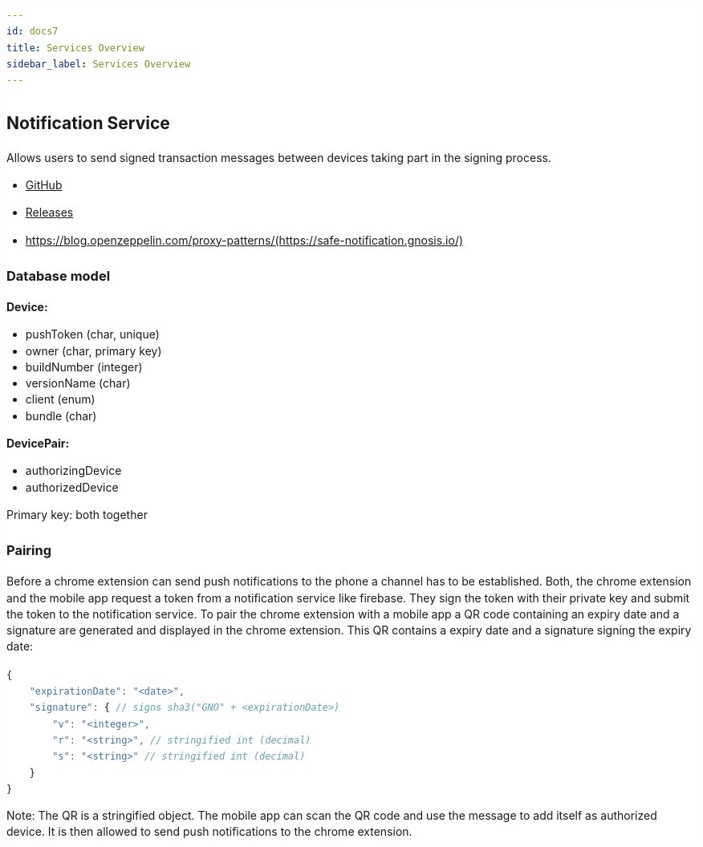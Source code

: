```yaml
---
id: docs7
title: Services Overview
sidebar_label: Services Overview
---
```

## Notification Service
Allows users to send signed transaction messages between devices taking part in the signing process.

- [GitHub](https://github.com/gnosis/safe-notification-service)

- [Releases](https://github.com/gnosis/safe-notification-service/releases)

- https://blog.openzeppelin.com/proxy-patterns/(https://safe-notification.gnosis.io/)

### Database model
**Device:**
* pushToken (char, unique)
* owner (char, primary key)
* buildNumber (integer)
* versionName (char)
* client (enum)
* bundle (char)

**DevicePair:**
* authorizingDevice
* authorizedDevice

Primary key: both together


### Pairing
Before a chrome extension can send push notifications to the phone a channel has to be established. Both, the chrome extension and the mobile app request a token from a notification service like firebase. They sign the token with their private key and submit the token to the notification service. To pair the chrome extension with a mobile app a QR code containing an expiry date and a signature are generated and displayed in the chrome extension. This QR contains a expiry date and a signature signing the expiry date:

```js
{
    "expirationDate": "<date>",
    "signature": { // signs sha3("GNO" + <expirationDate>)
        "v": "<integer>",
        "r": "<string>", // stringified int (decimal)
        "s": "<string>" // stringified int (decimal)
    }
}
```

Note: The QR is a stringified object.
The mobile app can scan the QR code and use the message to add itself as authorized device. It is then allowed to send push notifications to the chrome extension.
